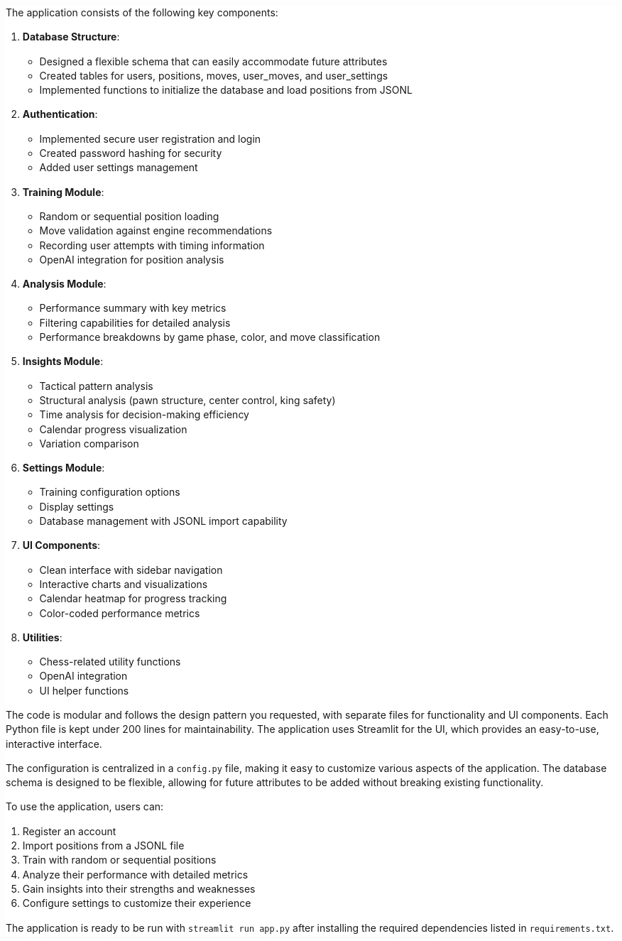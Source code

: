 The application consists of the following key components:

1. **Database Structure**:
   - Designed a flexible schema that can easily accommodate future attributes
   - Created tables for users, positions, moves, user_moves, and user_settings
   - Implemented functions to initialize the database and load positions from JSONL

2. **Authentication**:
   - Implemented secure user registration and login
   - Created password hashing for security
   - Added user settings management

3. **Training Module**:
   - Random or sequential position loading
   - Move validation against engine recommendations
   - Recording user attempts with timing information
   - OpenAI integration for position analysis

4. **Analysis Module**:
   - Performance summary with key metrics
   - Filtering capabilities for detailed analysis
   - Performance breakdowns by game phase, color, and move classification

5. **Insights Module**:
   - Tactical pattern analysis
   - Structural analysis (pawn structure, center control, king safety)
   - Time analysis for decision-making efficiency
   - Calendar progress visualization
   - Variation comparison

6. **Settings Module**:
   - Training configuration options
   - Display settings
   - Database management with JSONL import capability

7. **UI Components**:
   - Clean interface with sidebar navigation
   - Interactive charts and visualizations
   - Calendar heatmap for progress tracking
   - Color-coded performance metrics

8. **Utilities**:
   - Chess-related utility functions
   - OpenAI integration
   - UI helper functions

The code is modular and follows the design pattern you requested, with separate files for functionality and UI components. Each Python file is kept under 200 lines for maintainability. The application uses Streamlit for the UI, which provides an easy-to-use, interactive interface.

The configuration is centralized in a `config.py` file, making it easy to customize various aspects of the application. The database schema is designed to be flexible, allowing for future attributes to be added without breaking existing functionality.

To use the application, users can:
1. Register an account
2. Import positions from a JSONL file
3. Train with random or sequential positions
4. Analyze their performance with detailed metrics
5. Gain insights into their strengths and weaknesses
6. Configure settings to customize their experience

The application is ready to be run with `streamlit run app.py` after installing the required dependencies listed in `requirements.txt`.
